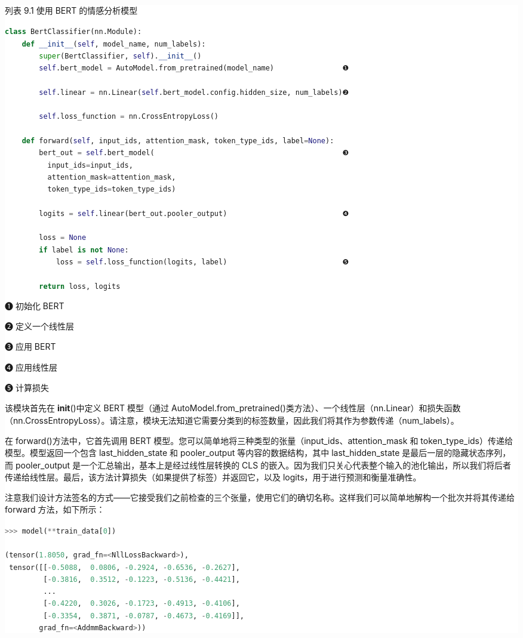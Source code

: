 列表 9.1 使用 BERT 的情感分析模型

```py
class BertClassifier(nn.Module):
    def __init__(self, model_name, num_labels):
        super(BertClassifier, self).__init__()
        self.bert_model = AutoModel.from_pretrained(model_name)                ❶

        self.linear = nn.Linear(self.bert_model.config.hidden_size, num_labels)❷

        self.loss_function = nn.CrossEntropyLoss()

    def forward(self, input_ids, attention_mask, token_type_ids, label=None):
        bert_out = self.bert_model(                                            ❸
          input_ids=input_ids,
          attention_mask=attention_mask,
          token_type_ids=token_type_ids)

        logits = self.linear(bert_out.pooler_output)                           ❹

        loss = None
        if label is not None:
            loss = self.loss_function(logits, label)                           ❺

        return loss, logits
```

❶ 初始化 BERT

❷ 定义一个线性层

❸ 应用 BERT

❹ 应用线性层

❺ 计算损失

该模块首先在 __init__()中定义 BERT 模型（通过 AutoModel.from_pretrained()类方法）、一个线性层（nn.Linear）和损失函数（nn.CrossEntropyLoss）。请注意，模块无法知道它需要分类到的标签数量，因此我们将其作为参数传递（num_labels）。

在 forward()方法中，它首先调用 BERT 模型。您可以简单地将三种类型的张量（input_ids、attention_mask 和 token_type_ids）传递给模型。模型返回一个包含 last_hidden_state 和 pooler_output 等内容的数据结构，其中 last_hidden_state 是最后一层的隐藏状态序列，而 pooler_output 是一个汇总输出，基本上是经过线性层转换的 CLS 的嵌入。因为我们只关心代表整个输入的池化输出，所以我们将后者传递给线性层。最后，该方法计算损失（如果提供了标签）并返回它，以及 logits，用于进行预测和衡量准确性。

注意我们设计方法签名的方式——它接受我们之前检查的三个张量，使用它们的确切名称。这样我们可以简单地解构一个批次并将其传递给 forward 方法，如下所示：

```py
>>> model(**train_data[0])

(tensor(1.8050, grad_fn=<NllLossBackward>),
 tensor([[-0.5088,  0.0806, -0.2924, -0.6536, -0.2627],
         [-0.3816,  0.3512, -0.1223, -0.5136, -0.4421],
         ...
         [-0.4220,  0.3026, -0.1723, -0.4913, -0.4106],
         [-0.3354,  0.3871, -0.0787, -0.4673, -0.4169]],
        grad_fn=<AddmmBackward>))
```
